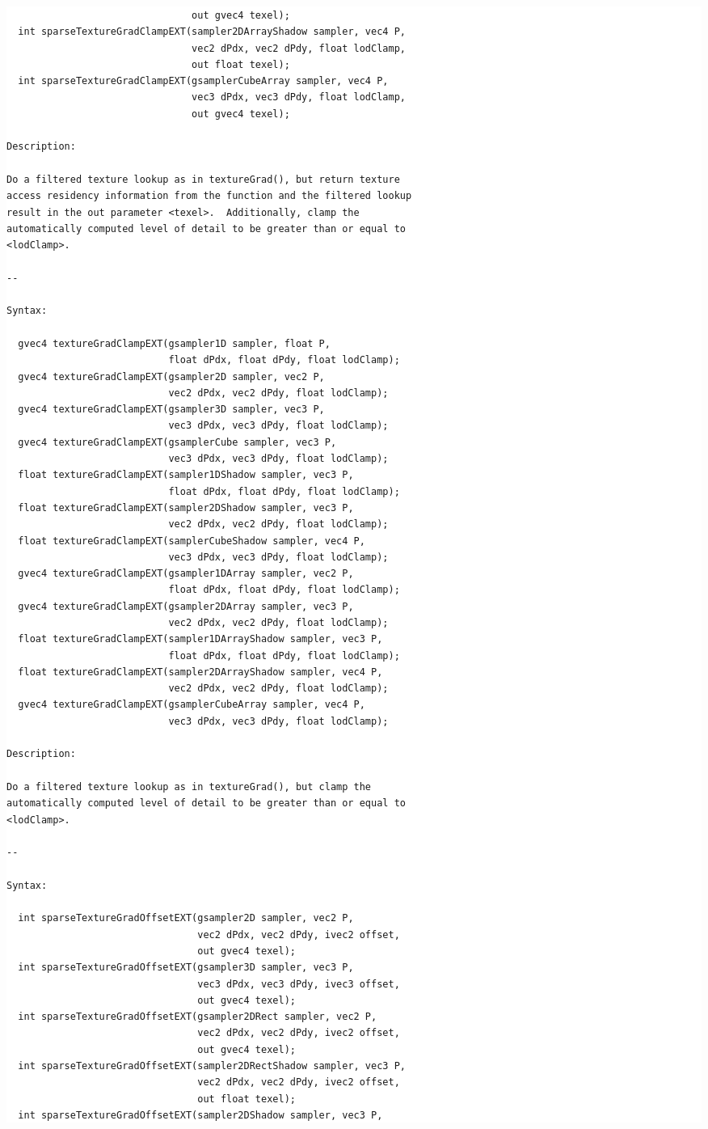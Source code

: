                                     out gvec4 texel);
      int sparseTextureGradClampEXT(sampler2DArrayShadow sampler, vec4 P,
                                    vec2 dPdx, vec2 dPdy, float lodClamp,
                                    out float texel);
      int sparseTextureGradClampEXT(gsamplerCubeArray sampler, vec4 P,
                                    vec3 dPdx, vec3 dPdy, float lodClamp,
                                    out gvec4 texel);

    Description:

    Do a filtered texture lookup as in textureGrad(), but return texture
    access residency information from the function and the filtered lookup
    result in the out parameter <texel>.  Additionally, clamp the
    automatically computed level of detail to be greater than or equal to
    <lodClamp>.

    --

    Syntax:

      gvec4 textureGradClampEXT(gsampler1D sampler, float P,
                                float dPdx, float dPdy, float lodClamp);
      gvec4 textureGradClampEXT(gsampler2D sampler, vec2 P,
                                vec2 dPdx, vec2 dPdy, float lodClamp);
      gvec4 textureGradClampEXT(gsampler3D sampler, vec3 P,
                                vec3 dPdx, vec3 dPdy, float lodClamp);
      gvec4 textureGradClampEXT(gsamplerCube sampler, vec3 P,
                                vec3 dPdx, vec3 dPdy, float lodClamp);
      float textureGradClampEXT(sampler1DShadow sampler, vec3 P,
                                float dPdx, float dPdy, float lodClamp);
      float textureGradClampEXT(sampler2DShadow sampler, vec3 P,
                                vec2 dPdx, vec2 dPdy, float lodClamp);
      float textureGradClampEXT(samplerCubeShadow sampler, vec4 P,
                                vec3 dPdx, vec3 dPdy, float lodClamp);
      gvec4 textureGradClampEXT(gsampler1DArray sampler, vec2 P,
                                float dPdx, float dPdy, float lodClamp);
      gvec4 textureGradClampEXT(gsampler2DArray sampler, vec3 P,
                                vec2 dPdx, vec2 dPdy, float lodClamp);
      float textureGradClampEXT(sampler1DArrayShadow sampler, vec3 P,
                                float dPdx, float dPdy, float lodClamp);
      float textureGradClampEXT(sampler2DArrayShadow sampler, vec4 P,
                                vec2 dPdx, vec2 dPdy, float lodClamp);
      gvec4 textureGradClampEXT(gsamplerCubeArray sampler, vec4 P,
                                vec3 dPdx, vec3 dPdy, float lodClamp);

    Description:

    Do a filtered texture lookup as in textureGrad(), but clamp the
    automatically computed level of detail to be greater than or equal to
    <lodClamp>.

    --

    Syntax:

      int sparseTextureGradOffsetEXT(gsampler2D sampler, vec2 P,
                                     vec2 dPdx, vec2 dPdy, ivec2 offset,
                                     out gvec4 texel);
      int sparseTextureGradOffsetEXT(gsampler3D sampler, vec3 P,
                                     vec3 dPdx, vec3 dPdy, ivec3 offset,
                                     out gvec4 texel);
      int sparseTextureGradOffsetEXT(gsampler2DRect sampler, vec2 P,
                                     vec2 dPdx, vec2 dPdy, ivec2 offset,
                                     out gvec4 texel);
      int sparseTextureGradOffsetEXT(sampler2DRectShadow sampler, vec3 P,
                                     vec2 dPdx, vec2 dPdy, ivec2 offset,
                                     out float texel);
      int sparseTextureGradOffsetEXT(sampler2DShadow sampler, vec3 P,